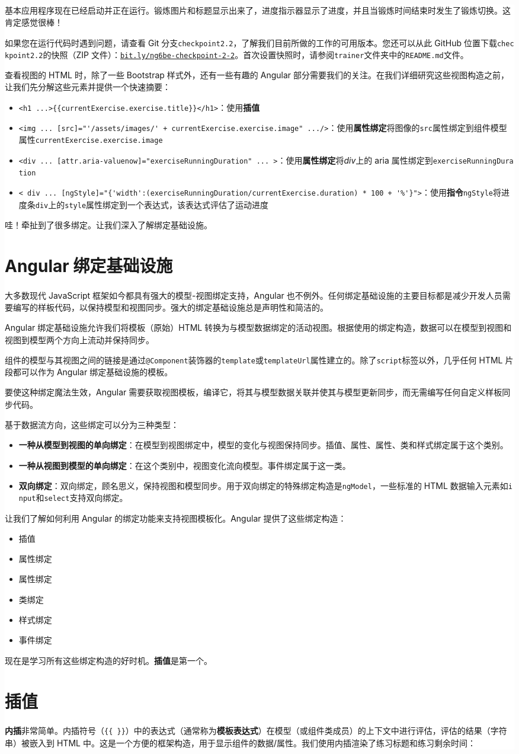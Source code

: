 基本应用程序现在已经启动并正在运行。锻炼图片和标题显示出来了，进度指示器显示了进度，并且当锻炼时间结束时发生了锻炼切换。这肯定感觉很棒！

如果您在运行代码时遇到问题，请查看 Git 分支`checkpoint2.2`，了解我们目前所做的工作的可用版本。您还可以从此 GitHub 位置下载`checkpoint2.2`的快照（ZIP 文件）：[`bit.ly/ng6be-checkpoint-2-2`](http://bit.ly/ng6be-checkpoint-2-2)。首次设置快照时，请参阅`trainer`文件夹中的`README.md`文件。

查看视图的 HTML 时，除了一些 Bootstrap 样式外，还有一些有趣的 Angular 部分需要我们的关注。在我们详细研究这些视图构造之前，让我们先分解这些元素并提供一个快速摘要：

+   `<h1 ...>{{currentExercise.exercise.title}}</h1>`：使用**插值**

+   `<img ... [src]="'/assets/images/' + currentExercise.exercise.image" .../>`：使用**属性绑定**将图像的`src`属性绑定到组件模型属性`currentExercise.exercise.image`

+   `<div ... [attr.aria-valuenow]="exerciseRunningDuration" ... >`：使用**属性绑定**将*div*上的 aria 属性绑定到`exerciseRunningDuration`

+   `< div ... [ngStyle]="{'width':(exerciseRunningDuration/currentExercise.duration) * 100 + '%'}">`：使用**指令**`ngStyle`将进度条`div`上的`style`属性绑定到一个表达式，该表达式评估了运动进度

哇！牵扯到了很多绑定。让我们深入了解绑定基础设施。

# Angular 绑定基础设施

大多数现代 JavaScript 框架如今都具有强大的模型-视图绑定支持，Angular 也不例外。任何绑定基础设施的主要目标都是减少开发人员需要编写的样板代码，以保持模型和视图同步。强大的绑定基础设施总是声明性和简洁的。

Angular 绑定基础设施允许我们将模板（原始）HTML 转换为与模型数据绑定的活动视图。根据使用的绑定构造，数据可以在模型到视图和视图到模型两个方向上流动并保持同步。

组件的模型与其视图之间的链接是通过`@Component`装饰器的`template`或`templateUrl`属性建立的。除了`script`标签以外，几乎任何 HTML 片段都可以作为 Angular 绑定基础设施的模板。

要使这种绑定魔法生效，Angular 需要获取视图模板，编译它，将其与模型数据关联并使其与模型更新同步，而无需编写任何自定义样板同步代码。

基于数据流方向，这些绑定可以分为三种类型：

+   **一种从模型到视图的单向绑定**：在模型到视图绑定中，模型的变化与视图保持同步。插值、属性、属性、类和样式绑定属于这个类别。

+   **一种从视图到模型的单向绑定**：在这个类别中，视图变化流向模型。事件绑定属于这一类。

+   **双向绑定**：双向绑定，顾名思义，保持视图和模型同步。用于双向绑定的特殊绑定构造是`ngModel`，一些标准的 HTML 数据输入元素如`input`和`select`支持双向绑定。

让我们了解如何利用 Angular 的绑定功能来支持视图模板化。Angular 提供了这些绑定构造：

+   插值

+   属性绑定

+   属性绑定

+   类绑定

+   样式绑定

+   事件绑定

现在是学习所有这些绑定构造的好时机。**插值**是第一个。  

# 插值

**内插**非常简单。内插符号（`{{ }}`）中的表达式（通常称为**模板表达式**）在模型（或组件类成员）的上下文中进行评估，评估的结果（字符串）被嵌入到 HTML 中。这是一个方便的框架构造，用于显示组件的数据/属性。我们使用内插渲染了练习标题和练习剩余时间：
